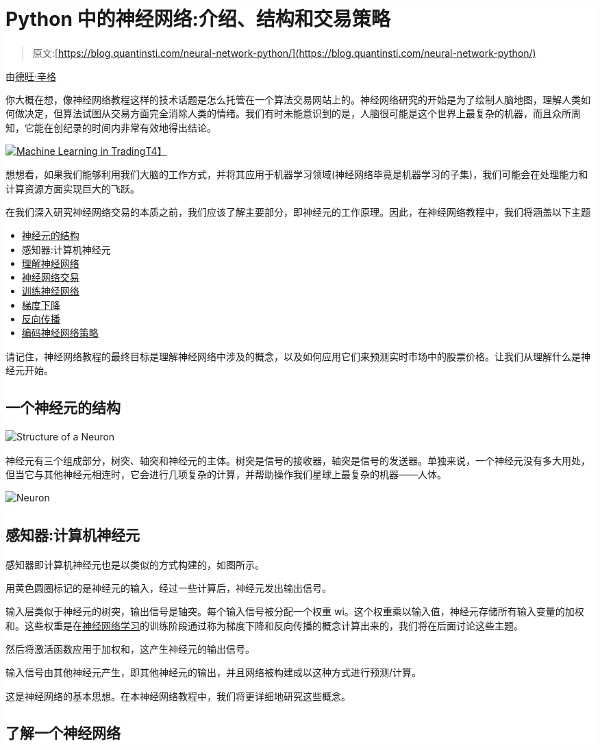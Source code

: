 # Python 中的神经网络:介绍、结构和交易策略

> 原文:[https://blog.quantinsti.com/neural-network-python/](https://blog.quantinsti.com/neural-network-python/)

由[德旺·辛格](https://www.linkedin.com/in/devang-singh-2402882b/)

你大概在想，像神经网络教程这样的技术话题是怎么托管在一个算法交易网站上的。神经网络研究的开始是为了绘制人脑地图，理解人类如何做决定，但算法试图从交易方面完全消除人类的情绪。我们有时未能意识到的是，人脑很可能是这个世界上最复杂的机器，而且众所周知，它能在创纪录的时间内非常有效地得出结论。

[![Machine Learning in Trading](../Images/4bd0a863b70ada6b41c3b47e3dc176af.png)T4】](https://quantra.quantinsti.com/machine-learning-for-trading-ebook)

想想看，如果我们能够利用我们大脑的工作方式，并将其应用于机器学习领域(神经网络毕竟是机器学习的子集)，我们可能会在处理能力和计算资源方面实现巨大的飞跃。

在我们深入研究神经网络交易的本质之前，我们应该了解主要部分，即神经元的工作原理。因此，在神经网络教程中，我们将涵盖以下主题

*   [神经元的结构](#str)
*   感知器:计算机神经元
*   [理解神经网络](#und)
*   [神经网络交易](#trad)
*   [训练神经网络](#trai)
*   [梯度下降](#gra)
*   [反向传播](#bac)
*   [编码神经网络策略](#cod)

请记住，神经网络教程的最终目标是理解神经网络中涉及的概念，以及如何应用它们来预测实时市场中的股票价格。让我们从理解什么是神经元开始。

## **一个神经元的结构**

![Structure of a Neuron](../Images/bd01d41cc30a8dfb3714294f268144a8.png)

神经元有三个组成部分，树突、轴突和神经元的主体。树突是信号的接收器，轴突是信号的发送器。单独来说，一个神经元没有多大用处，但当它与其他神经元相连时，它会进行几项复杂的计算，并帮助操作我们星球上最复杂的机器——人体。

![Neuron](../Images/efb7facb923ffa4614c7c075c6847084.png)

## **感知器:计算机神经元**

感知器即计算机神经元也是以类似的方式构建的，如图所示。

用黄色圆圈标记的是神经元的输入，经过一些计算后，神经元发出输出信号。

输入层类似于神经元的树突，输出信号是轴突。每个输入信号被分配一个权重 wi。这个权重乘以输入值，神经元存储所有输入变量的加权和。这些权重是在[神经网络学习](https://quantra.quantinsti.com/course/neural-networks-deep-learning-trading-ernest-chan)的训练阶段通过称为梯度下降和反向传播的概念计算出来的，我们将在后面讨论这些主题。

然后将激活函数应用于加权和，这产生神经元的输出信号。

输入信号由其他神经元产生，即其他神经元的输出，并且网络被构建成以这种方式进行预测/计算。

这是神经网络的基本思想。在本神经网络教程中，我们将更详细地研究这些概念。

## **了解一个神经网络**
